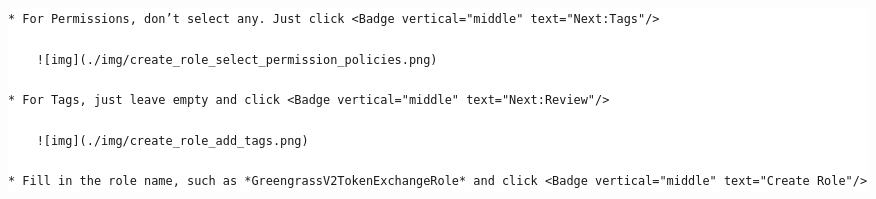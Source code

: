     * For Permissions, don’t select any. Just click <Badge vertical="middle" text="Next:Tags"/>

        ![img](./img/create_role_select_permission_policies.png)

    * For Tags, just leave empty and click <Badge vertical="middle" text="Next:Review"/>

        ![img](./img/create_role_add_tags.png)

    * Fill in the role name, such as *GreengrassV2TokenExchangeRole* and click <Badge vertical="middle" text="Create Role"/>
